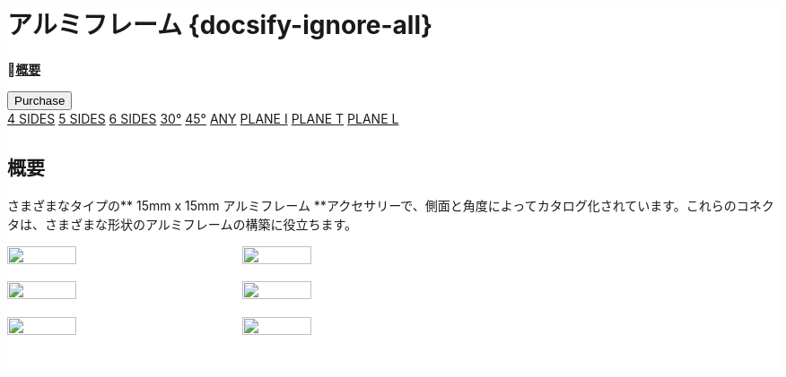 # アルミフレーム {docsify-ignore-all}


:memo:**[概要](#Description)**&nbsp;&nbsp;&nbsp;&nbsp;&nbsp;&nbsp;

<button type="button" class="btn btn-primary dropdown-toggle" data-toggle="dropdown">
Purchase
</button>
<div class="dropdown-menu">
<a class="dropdown-item" href="https://m5stack.com/collections/m5-accessory/products/4-sides-plastic-corner-connector-for-1515-aluminum-profile
">4 SIDES</a>
<a class="dropdown-item" href="https://m5stack.com/collections/m5-accessory/products/5-sides-plastic-corner-connector-for-1515-aluminum-profile
">5 SIDES</a>
<a class="dropdown-item" href="https://m5stack.com/collections/m5-accessory/products/6-sides-plastic-corner-connector-for-1515-aluminum-profile
">6 SIDES</a>
<a class="dropdown-item" href="https://m5stack.com/collections/m5-accessory/products/30-plastic-corner-connector-for-1515-aluminum-profile
">30°</a>
<a class="dropdown-item" href="https://m5stack.com/collections/m5-accessory/products/45-plastic-corner-connector-for-1515-aluminum-profile
">45°</a>
<a class="dropdown-item" href="https://m5stack.com/collections/m5-accessory/products/any-angle-plastic-corner-connector-for-1515-aluminum-profile
">ANY</a>
<a class="dropdown-item" href="https://m5stack.com/collections/m5-accessory/products/plane-i-plastic-corner-connector-for-1515-aluminum-profile
">PLANE I</a>
<a class="dropdown-item" href="https://m5stack.com/collections/m5-accessory/products/plane-t-plastic-corner-connector-for-1515-aluminum-profile
">PLANE T</a>
<a class="dropdown-item" href="https://m5stack.com/collections/m5-accessory/products/plane-l-plastic-corner-connector-for-1515-aluminum-profile
">PLANE L</a>
</div>


## 概要
さまざまなタイプの** 15mm x 15mm アルミフレーム **アクセサリーで、側面と角度によってカタログ化されています。これらのコネクタは、さまざまな形状のアルミフレームの構築に役立ちます。

<img src="assets/img/product_pics/1515/connector/ap_4_sides_01.jpg" width="30%" height="30%"> <img src="assets/img/product_pics/1515/connector/ap_4_sides_02.jpg" width="30%" height="30%">
<br>

<img src="assets/img/product_pics/1515/connector/ap_5_sides_01.jpg" width="30%" height="30%"> <img src="assets/img/product_pics/1515/connector/ap_5_sides_02.jpg" width="30%" height="30%">
<br>

<img src="assets/img/product_pics/1515/connector/ap_6_sides_01.jpg" width="30%" height="30%"> <img src="assets/img/product_pics/1515/connector/ap_6_sides_02.jpg" width="30%" height="30%">

<br>

